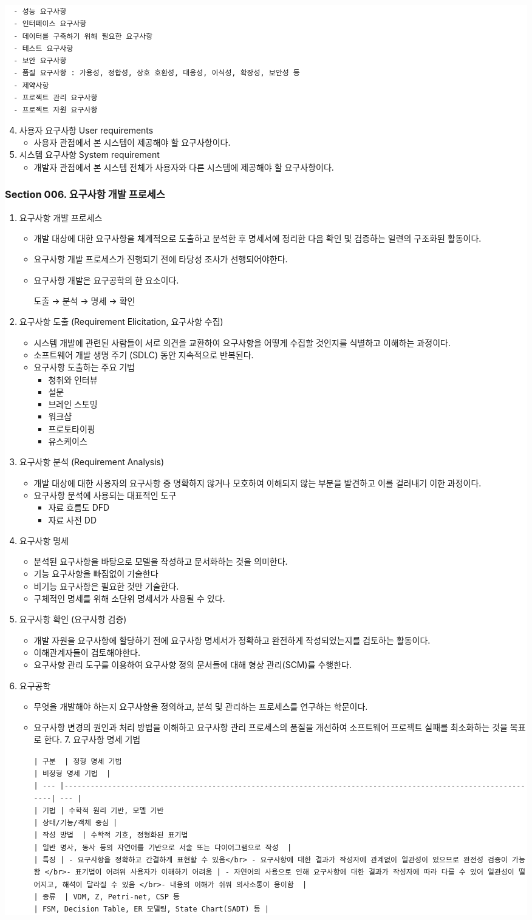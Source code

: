       - 성능 요구사항
      - 인터페이스 요구사항
      - 데이터를 구축하기 위해 필요한 요구사항
      - 테스트 요구사항
      - 보안 요구사항
      - 품질 요구사항 : 가용성, 정합성, 상호 호환성, 대응성, 이식성, 확장성, 보안성 등
      - 제약사항
      - 프로젝트 관리 요구사항
      - 프로젝트 자원 요구사항
4. 사용자 요구사항 User requirements
   - 사용자 관점에서 본 시스템이 제공해야 할 요구사항이다.
5. 시스템 요구사항 System requirement
   - 개발자 관점에서 본 시스템 전체가 사용자와 다른 시스템에 제공해야 할 요구사항이다.

### Section 006. 요구사항 개발 프로세스

1. 요구사항 개발 프로세스
   - 개발 대상에 대한 요구사항을 체계적으로 도출하고 분석한 후 명세서에 정리한 다음 확인 및 검증하는 일련의 구조화된 활동이다.
   - 요구사항 개발 프로세스가 진행되기 전에 타당성 조사가 선행되어야한다.
   - 요구사항 개발은 요구공학의 한 요소이다.

     도출 → 분석 → 명세 → 확인

2. 요구사항 도출 (Requirement Elicitation, 요구사항 수집)
   - 시스템 개발에 관련된 사람들이 서로 의견을 교환하여 요구사항을 어떻게 수집할 것인지를 식별하고 이해하는 과정이다.
   - 소프트웨어 개발 생명 주기 (SDLC) 동안 지속적으로 반복된다.
   - 요구사항 도출하는 주요 기법
      - 청취와 인터뷰
      - 설문
      - 브레인 스토밍
      - 워크샵
      - 프로토타이핑
      - 유스케이스
3. 요구사항 분석 (Requirement Analysis)
   - 개발 대상에 대한 사용자의 요구사항 중 명확하지 않거나 모호하여 이해되지 않는 부분을 발견하고 이를 걸러내기 이한 과정이다.
   - 요구사항 분석에 사용되는 대표적인 도구
      - 자료 흐름도 DFD
      - 자료 사전 DD
4. 요구사항 명세
   - 분석된 요구사항을 바탕으로 모델을 작성하고 문서화하는 것을 의미한다.
   - 기능 요구사항을 빠짐없이 기술한다
   - 비기능 요구사항은 필요한 것만 기술한다.
   - 구체적인 명세를 위해 소단위 명세서가 사용될 수 있다.
5. 요구사항 확인 (요구사항 검증)
   - 개발 자원을 요구사항에 할당하기 전에 요구사항 명세서가 정확하고 완전하게 작성되었는지를 검토하는 활동이다.
   - 이해관계자들이 검토해야한다.
   - 요구사항 관리 도구를 이용하여 요구사항 정의 문서들에 대해 형상 관리(SCM)를 수행한다.
6. 요구공학
   - 무엇을 개발해야 하는지 요구사항을 정의하고, 분석 및 관리하는 프로세스를 연구하는 학문이다.
   - 요구사항 변경의 원인과 처리 방법을 이해하고 요구사항 관리 프로세스의 품질을 개선하여 소프트웨어 프로젝트 실패를 최소화하는 것을 목표로 한다.
     7. 요구사항 명세 기법

         | 구분  | 정형 명세 기법                                                                                                     | 비정형 명세 기법  |
         | --- |--------------------------------------------------------------------------------------------------------------| --- |
         | 기법 | 수학적 원리 기반, 모델 기반                                                                                             | 상태/기능/객체 중심 |
         | 작성 방법  | 수학적 기호, 정형화된 표기법                                                                                             | 일반 명사, 동사 등의 자연어를 기반으로 서술 또는 다이어그램으로 작성  |
         | 특징 | - 요구사항을 정확하고 간결하게 표현할 수 있음</br> - 요구사항에 대한 결과가 작성자에 관계없이 일관성이 있으므로 완전성 검증이 가능함 </br>- 표기법이 어려워 사용자가 이해하기 어려움 | - 자연어의 사용으로 인해 요구사항에 대한 결과가 작성자에 따라 다를 수 있어 일관성이 떨어지고, 해석이 달라질 수 있음 </br>- 내용의 이해가 쉬워 의사소통이 용이함  |
         | 종류  | VDM, Z, Petri-net, CSP 등                                                                                     | FSM, Decision Table, ER 모델링, State Chart(SADT) 등 |
